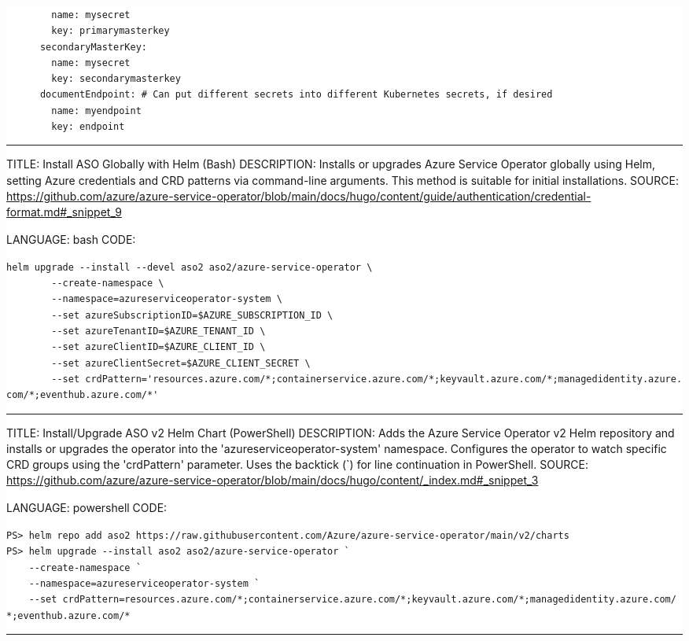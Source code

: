 ```
        name: mysecret
        key: primarymasterkey
      secondaryMasterKey:
        name: mysecret
        key: secondarymasterkey
      documentEndpoint: # Can put different secrets into different Kubernetes secrets, if desired
        name: myendpoint
        key: endpoint
```

----------------------------------------

TITLE: Install ASO Globally with Helm (Bash)
DESCRIPTION: Installs or upgrades Azure Service Operator globally using Helm, setting Azure credentials and CRD patterns via command-line arguments. This method is suitable for initial installations.
SOURCE: https://github.com/azure/azure-service-operator/blob/main/docs/hugo/content/guide/authentication/credential-format.md#_snippet_9

LANGUAGE: bash
CODE:
```
helm upgrade --install --devel aso2 aso2/azure-service-operator \
        --create-namespace \
        --namespace=azureserviceoperator-system \
        --set azureSubscriptionID=$AZURE_SUBSCRIPTION_ID \
        --set azureTenantID=$AZURE_TENANT_ID \
        --set azureClientID=$AZURE_CLIENT_ID \
        --set azureClientSecret=$AZURE_CLIENT_SECRET \
        --set crdPattern='resources.azure.com/*;containerservice.azure.com/*;keyvault.azure.com/*;managedidentity.azure.com/*;eventhub.azure.com/*'
```

----------------------------------------

TITLE: Install/Upgrade ASO v2 Helm Chart (PowerShell)
DESCRIPTION: Adds the Azure Service Operator v2 Helm repository and installs or upgrades the operator into the 'azureserviceoperator-system' namespace. Configures the operator to watch specific CRD groups using the 'crdPattern' parameter. Uses the backtick (`) for line continuation in PowerShell.
SOURCE: https://github.com/azure/azure-service-operator/blob/main/docs/hugo/content/_index.md#_snippet_3

LANGUAGE: powershell
CODE:
```
PS> helm repo add aso2 https://raw.githubusercontent.com/Azure/azure-service-operator/main/v2/charts
PS> helm upgrade --install aso2 aso2/azure-service-operator `
    --create-namespace `
    --namespace=azureserviceoperator-system `
    --set crdPattern=resources.azure.com/*;containerservice.azure.com/*;keyvault.azure.com/*;managedidentity.azure.com/*;eventhub.azure.com/*
```

----------------------------------------
